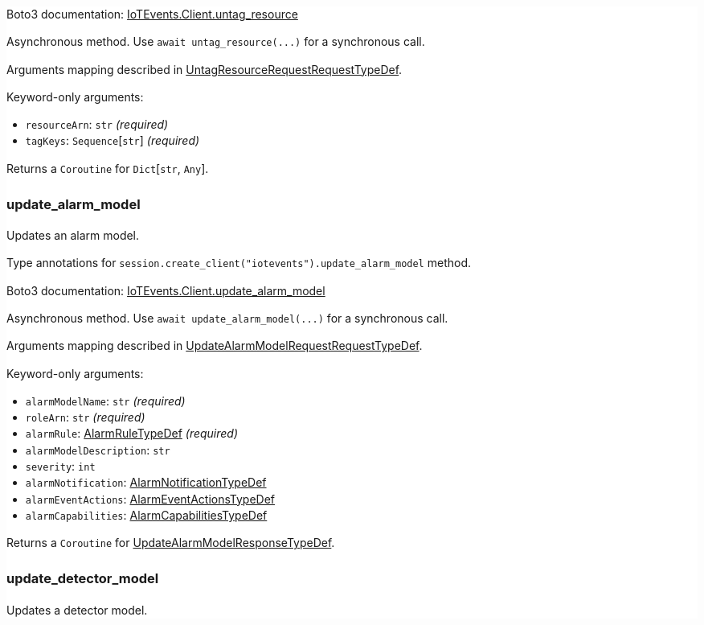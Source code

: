 Boto3 documentation:
[IoTEvents.Client.untag_resource](https://boto3.amazonaws.com/v1/documentation/api/latest/reference/services/iotevents.html#IoTEvents.Client.untag_resource)

Asynchronous method. Use `await untag_resource(...)` for a synchronous call.

Arguments mapping described in
[UntagResourceRequestRequestTypeDef](./type_defs.md#untagresourcerequestrequesttypedef).

Keyword-only arguments:

- `resourceArn`: `str` *(required)*
- `tagKeys`: `Sequence`\[`str`\] *(required)*

Returns a `Coroutine` for `Dict`\[`str`, `Any`\].

<a id="update\_alarm\_model"></a>

### update_alarm_model

Updates an alarm model.

Type annotations for `session.create_client("iotevents").update_alarm_model`
method.

Boto3 documentation:
[IoTEvents.Client.update_alarm_model](https://boto3.amazonaws.com/v1/documentation/api/latest/reference/services/iotevents.html#IoTEvents.Client.update_alarm_model)

Asynchronous method. Use `await update_alarm_model(...)` for a synchronous
call.

Arguments mapping described in
[UpdateAlarmModelRequestRequestTypeDef](./type_defs.md#updatealarmmodelrequestrequesttypedef).

Keyword-only arguments:

- `alarmModelName`: `str` *(required)*
- `roleArn`: `str` *(required)*
- `alarmRule`: [AlarmRuleTypeDef](./type_defs.md#alarmruletypedef) *(required)*
- `alarmModelDescription`: `str`
- `severity`: `int`
- `alarmNotification`:
  [AlarmNotificationTypeDef](./type_defs.md#alarmnotificationtypedef)
- `alarmEventActions`:
  [AlarmEventActionsTypeDef](./type_defs.md#alarmeventactionstypedef)
- `alarmCapabilities`:
  [AlarmCapabilitiesTypeDef](./type_defs.md#alarmcapabilitiestypedef)

Returns a `Coroutine` for
[UpdateAlarmModelResponseTypeDef](./type_defs.md#updatealarmmodelresponsetypedef).

<a id="update\_detector\_model"></a>

### update_detector_model

Updates a detector model.
